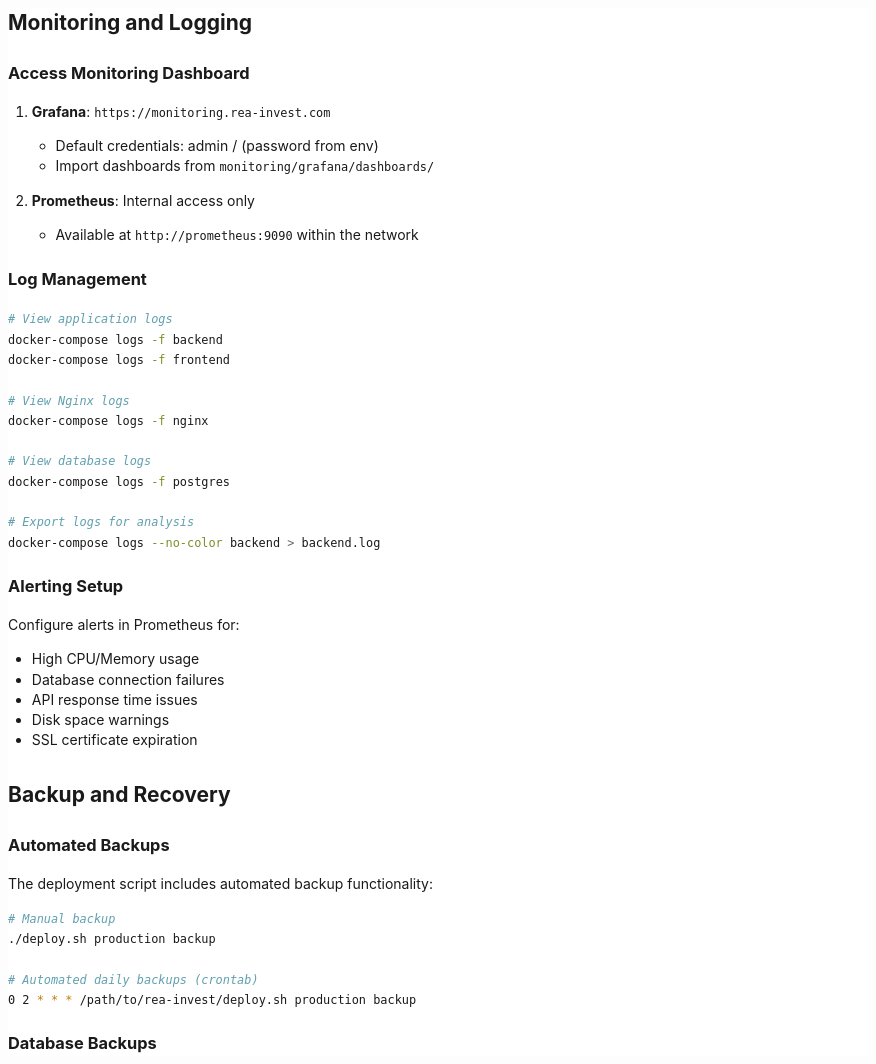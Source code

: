 ## Monitoring and Logging

### Access Monitoring Dashboard

1. **Grafana**: `https://monitoring.rea-invest.com`
   - Default credentials: admin / (password from env)
   - Import dashboards from `monitoring/grafana/dashboards/`

2. **Prometheus**: Internal access only
   - Available at `http://prometheus:9090` within the network

### Log Management

```bash
# View application logs
docker-compose logs -f backend
docker-compose logs -f frontend

# View Nginx logs
docker-compose logs -f nginx

# View database logs
docker-compose logs -f postgres

# Export logs for analysis
docker-compose logs --no-color backend > backend.log
```

### Alerting Setup

Configure alerts in Prometheus for:
- High CPU/Memory usage
- Database connection failures
- API response time issues
- Disk space warnings
- SSL certificate expiration

## Backup and Recovery

### Automated Backups

The deployment script includes automated backup functionality:

```bash
# Manual backup
./deploy.sh production backup

# Automated daily backups (crontab)
0 2 * * * /path/to/rea-invest/deploy.sh production backup
```

### Database Backups
